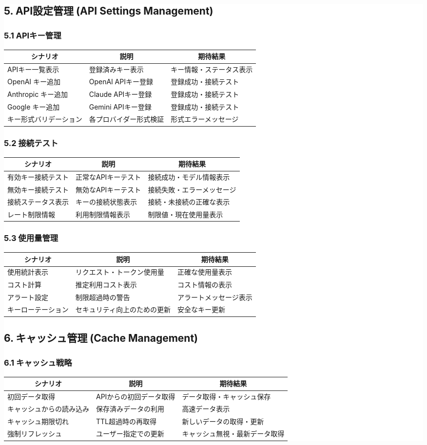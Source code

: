 ## 5. API設定管理 (API Settings Management)

### 5.1 APIキー管理

| シナリオ | 説明 | 期待結果 |
|---------|------|---------|
| APIキー一覧表示 | 登録済みキー表示 | キー情報・ステータス表示 |
| OpenAI キー追加 | OpenAI APIキー登録 | 登録成功・接続テスト |
| Anthropic キー追加 | Claude APIキー登録 | 登録成功・接続テスト |
| Google キー追加 | Gemini APIキー登録 | 登録成功・接続テスト |
| キー形式バリデーション | 各プロバイダー形式検証 | 形式エラーメッセージ |

### 5.2 接続テスト

| シナリオ | 説明 | 期待結果 |
|---------|------|---------|
| 有効キー接続テスト | 正常なAPIキーテスト | 接続成功・モデル情報表示 |
| 無効キー接続テスト | 無効なAPIキーテスト | 接続失敗・エラーメッセージ |
| 接続ステータス表示 | キーの接続状態表示 | 接続・未接続の正確な表示 |
| レート制限情報 | 利用制限情報表示 | 制限値・現在使用量表示 |

### 5.3 使用量管理

| シナリオ | 説明 | 期待結果 |
|---------|------|---------|
| 使用統計表示 | リクエスト・トークン使用量 | 正確な使用量表示 |
| コスト計算 | 推定利用コスト表示 | コスト情報の表示 |
| アラート設定 | 制限超過時の警告 | アラートメッセージ表示 |
| キーローテーション | セキュリティ向上のための更新 | 安全なキー更新 |

## 6. キャッシュ管理 (Cache Management)

### 6.1 キャッシュ戦略

| シナリオ | 説明 | 期待結果 |
|---------|------|---------|
| 初回データ取得 | APIからの初回データ取得 | データ取得・キャッシュ保存 |
| キャッシュからの読み込み | 保存済みデータの利用 | 高速データ表示 |
| キャッシュ期限切れ | TTL超過時の再取得 | 新しいデータの取得・更新 |
| 強制リフレッシュ | ユーザー指定での更新 | キャッシュ無視・最新データ取得 |
